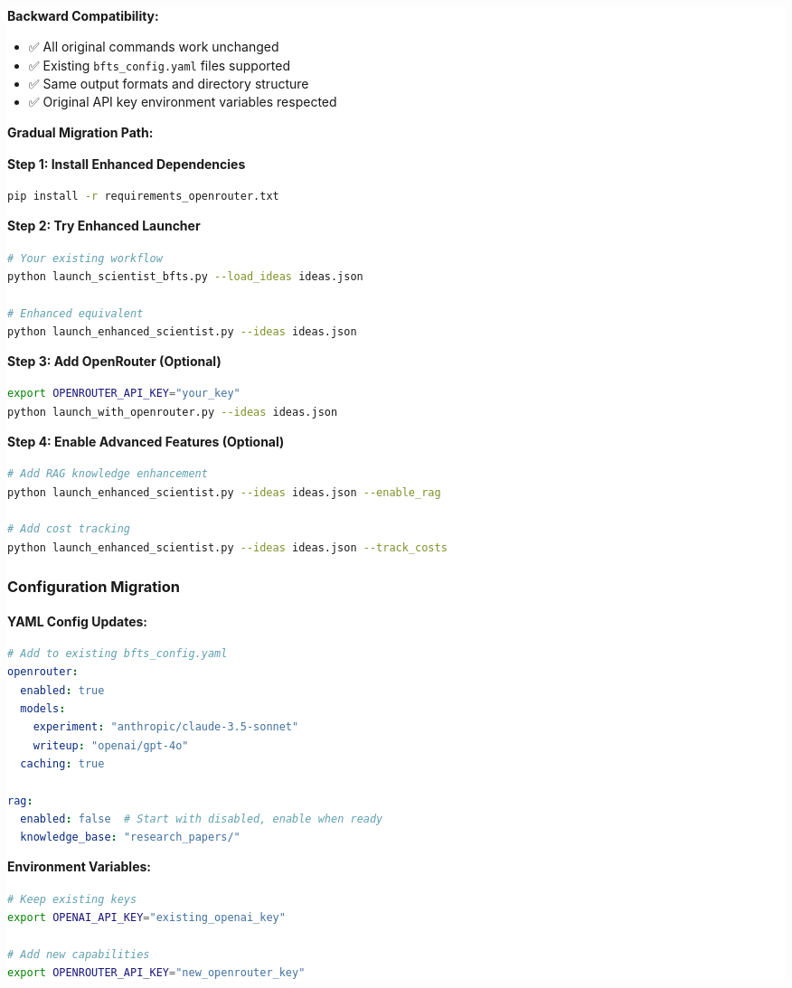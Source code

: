 **Backward Compatibility:**
- ✅ All original commands work unchanged
- ✅ Existing `bfts_config.yaml` files supported
- ✅ Same output formats and directory structure
- ✅ Original API key environment variables respected

**Gradual Migration Path:**

**Step 1: Install Enhanced Dependencies**
```bash
pip install -r requirements_openrouter.txt
```

**Step 2: Try Enhanced Launcher**
```bash
# Your existing workflow
python launch_scientist_bfts.py --load_ideas ideas.json

# Enhanced equivalent
python launch_enhanced_scientist.py --ideas ideas.json
```

**Step 3: Add OpenRouter (Optional)**
```bash
export OPENROUTER_API_KEY="your_key"
python launch_with_openrouter.py --ideas ideas.json
```

**Step 4: Enable Advanced Features (Optional)**
```bash
# Add RAG knowledge enhancement
python launch_enhanced_scientist.py --ideas ideas.json --enable_rag

# Add cost tracking
python launch_enhanced_scientist.py --ideas ideas.json --track_costs
```

### Configuration Migration

**YAML Config Updates:**
```yaml
# Add to existing bfts_config.yaml
openrouter:
  enabled: true
  models:
    experiment: "anthropic/claude-3.5-sonnet" 
    writeup: "openai/gpt-4o"
  caching: true

rag:
  enabled: false  # Start with disabled, enable when ready
  knowledge_base: "research_papers/"
```

**Environment Variables:**
```bash
# Keep existing keys
export OPENAI_API_KEY="existing_openai_key"

# Add new capabilities  
export OPENROUTER_API_KEY="new_openrouter_key"
```
